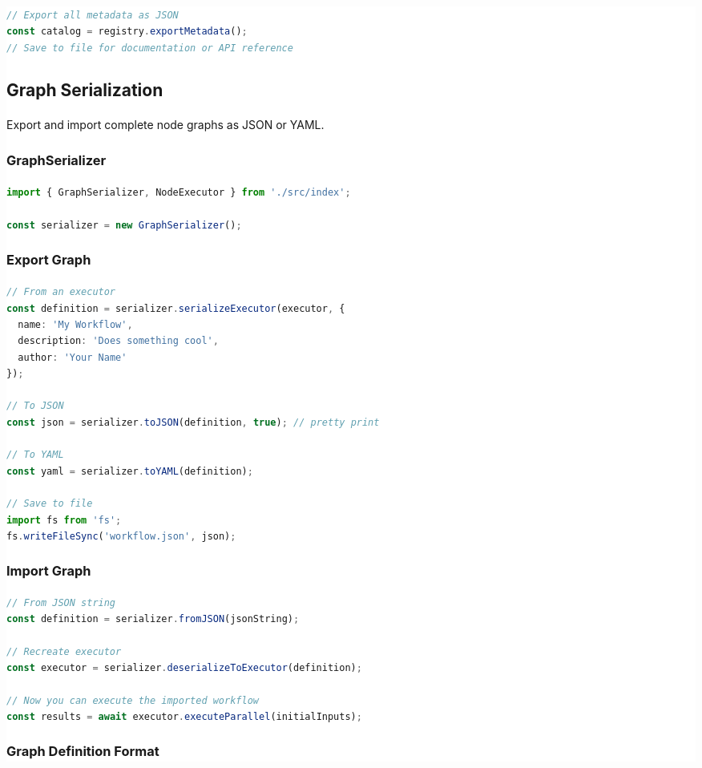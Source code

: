 ```typescript
// Export all metadata as JSON
const catalog = registry.exportMetadata();
// Save to file for documentation or API reference
```

## Graph Serialization

Export and import complete node graphs as JSON or YAML.

### GraphSerializer

```typescript
import { GraphSerializer, NodeExecutor } from './src/index';

const serializer = new GraphSerializer();
```

### Export Graph

```typescript
// From an executor
const definition = serializer.serializeExecutor(executor, {
  name: 'My Workflow',
  description: 'Does something cool',
  author: 'Your Name'
});

// To JSON
const json = serializer.toJSON(definition, true); // pretty print

// To YAML
const yaml = serializer.toYAML(definition);

// Save to file
import fs from 'fs';
fs.writeFileSync('workflow.json', json);
```

### Import Graph

```typescript
// From JSON string
const definition = serializer.fromJSON(jsonString);

// Recreate executor
const executor = serializer.deserializeToExecutor(definition);

// Now you can execute the imported workflow
const results = await executor.executeParallel(initialInputs);
```

### Graph Definition Format
